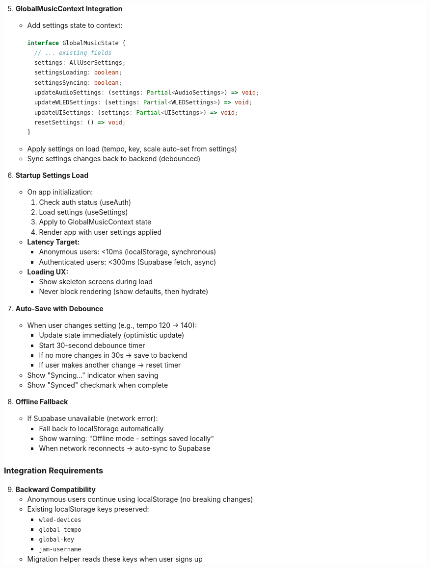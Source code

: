 5. **GlobalMusicContext Integration**
   - Add settings state to context:
     ```typescript
     interface GlobalMusicState {
       // ... existing fields
       settings: AllUserSettings;
       settingsLoading: boolean;
       settingsSyncing: boolean;
       updateAudioSettings: (settings: Partial<AudioSettings>) => void;
       updateWLEDSettings: (settings: Partial<WLEDSettings>) => void;
       updateUISettings: (settings: Partial<UISettings>) => void;
       resetSettings: () => void;
     }
     ```
   - Apply settings on load (tempo, key, scale auto-set from settings)
   - Sync settings changes back to backend (debounced)

6. **Startup Settings Load**
   - On app initialization:
     1. Check auth status (useAuth)
     2. Load settings (useSettings)
     3. Apply to GlobalMusicContext state
     4. Render app with user settings applied
   - **Latency Target:**
     - Anonymous users: <10ms (localStorage, synchronous)
     - Authenticated users: <300ms (Supabase fetch, async)
   - **Loading UX:**
     - Show skeleton screens during load
     - Never block rendering (show defaults, then hydrate)

7. **Auto-Save with Debounce**
   - When user changes setting (e.g., tempo 120 → 140):
     - Update state immediately (optimistic update)
     - Start 30-second debounce timer
     - If no more changes in 30s → save to backend
     - If user makes another change → reset timer
   - Show "Syncing..." indicator when saving
   - Show "Synced" checkmark when complete

8. **Offline Fallback**
   - If Supabase unavailable (network error):
     - Fall back to localStorage automatically
     - Show warning: "Offline mode - settings saved locally"
     - When network reconnects → auto-sync to Supabase

### Integration Requirements

9. **Backward Compatibility**
   - Anonymous users continue using localStorage (no breaking changes)
   - Existing localStorage keys preserved:
     - `wled-devices`
     - `global-tempo`
     - `global-key`
     - `jam-username`
   - Migration helper reads these keys when user signs up
